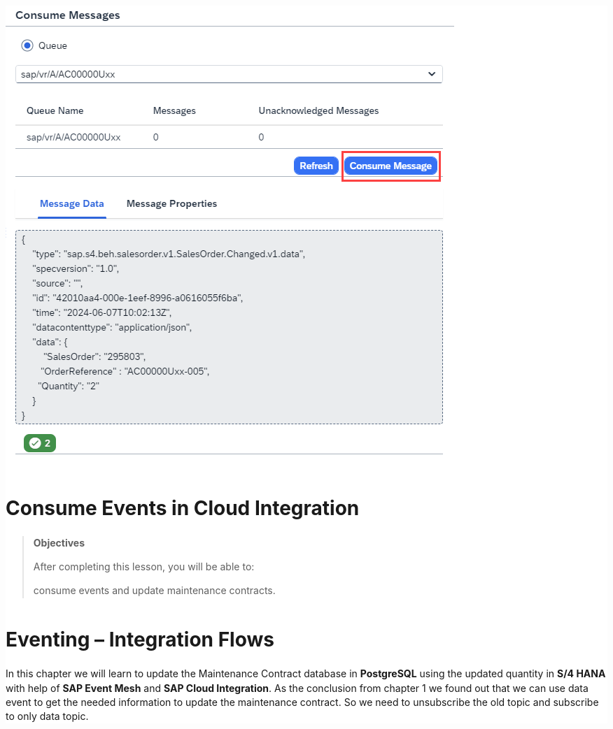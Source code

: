 ![](vx_images/213279190277246.png)


# Consume Events in Cloud Integration


> **Objectives**
> 
> After completing this lesson, you will be able to:
> 
> consume events and update maintenance contracts.


# Eventing – Integration Flows
In this chapter we will learn to update the Maintenance Contract database in **PostgreSQL** using the updated quantity in **S/4 HANA** with help of **SAP Event Mesh** and **SAP Cloud Integration**. As the conclusion from chapter 1 we found out that we can use data event to get the needed information to update the maintenance contract. So we need to unsubscribe the old topic and subscribe to only data topic.
